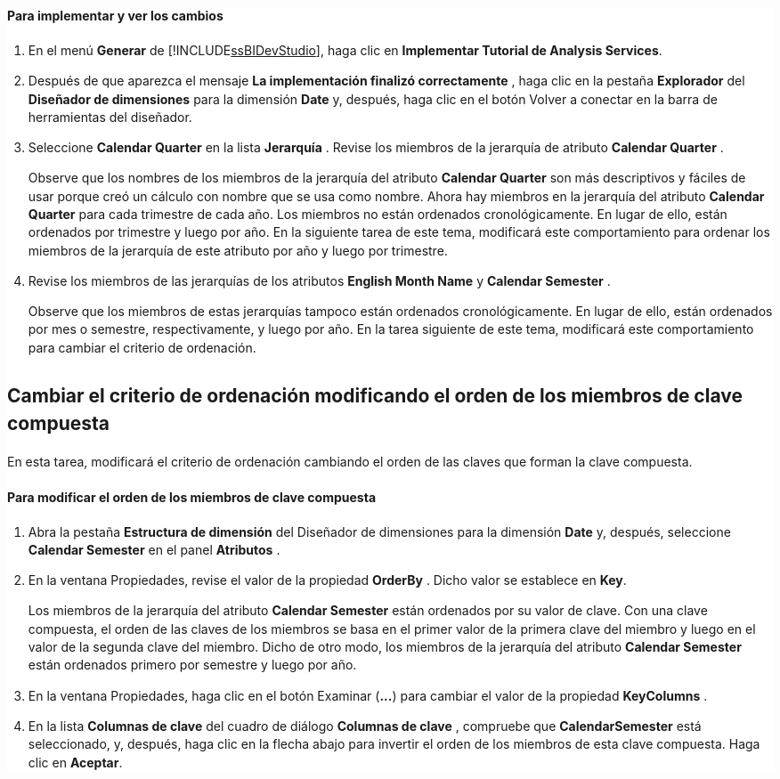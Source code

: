 #### <a name="to-deploy-and-view-the-changes"></a>Para implementar y ver los cambios  
  
1.  En el menú **Generar** de [!INCLUDE[ssBIDevStudio](../../includes/ssbidevstudio-md.md)], haga clic en **Implementar Tutorial de Analysis Services**.  
  
2.  Después de que aparezca el mensaje **La implementación finalizó correctamente** , haga clic en la pestaña **Explorador** del **Diseñador de dimensiones** para la dimensión **Date** y, después, haga clic en el botón Volver a conectar en la barra de herramientas del diseñador.  
  
3.  Seleccione **Calendar Quarter** en la lista **Jerarquía** . Revise los miembros de la jerarquía de atributo **Calendar Quarter** .  
  
    Observe que los nombres de los miembros de la jerarquía del atributo **Calendar Quarter** son más descriptivos y fáciles de usar porque creó un cálculo con nombre que se usa como nombre. Ahora hay miembros en la jerarquía del atributo **Calendar Quarter** para cada trimestre de cada año. Los miembros no están ordenados cronológicamente. En lugar de ello, están ordenados por trimestre y luego por año. En la siguiente tarea de este tema, modificará este comportamiento para ordenar los miembros de la jerarquía de este atributo por año y luego por trimestre.  
  
4.  Revise los miembros de las jerarquías de los atributos **English Month Name** y **Calendar Semester** .  
  
    Observe que los miembros de estas jerarquías tampoco están ordenados cronológicamente. En lugar de ello, están ordenados por mes o semestre, respectivamente, y luego por año. En la tarea siguiente de este tema, modificará este comportamiento para cambiar el criterio de ordenación.  
  
## <a name="changing-the-sort-order-by-modifying-composite-key-member-order"></a>Cambiar el criterio de ordenación modificando el orden de los miembros de clave compuesta  
En esta tarea, modificará el criterio de ordenación cambiando el orden de las claves que forman la clave compuesta.  
  
#### <a name="to-modify-the-composite-key-member-order"></a>Para modificar el orden de los miembros de clave compuesta  
  
1.  Abra la pestaña **Estructura de dimensión** del Diseñador de dimensiones para la dimensión **Date** y, después, seleccione **Calendar Semester** en el panel **Atributos** .  
  
2.  En la ventana Propiedades, revise el valor de la propiedad **OrderBy** . Dicho valor se establece en **Key**.  
  
    Los miembros de la jerarquía del atributo **Calendar Semester** están ordenados por su valor de clave. Con una clave compuesta, el orden de las claves de los miembros se basa en el primer valor de la primera clave del miembro y luego en el valor de la segunda clave del miembro. Dicho de otro modo, los miembros de la jerarquía del atributo **Calendar Semester** están ordenados primero por semestre y luego por año.  
  
3.  En la ventana Propiedades, haga clic en el botón Examinar (**...**) para cambiar el valor de la propiedad **KeyColumns** .  
  
4.  En la lista **Columnas de clave** del cuadro de diálogo **Columnas de clave** , compruebe que **CalendarSemester** está seleccionado, y, después, haga clic en la flecha abajo para invertir el orden de los miembros de esta clave compuesta. Haga clic en **Aceptar**.  
  